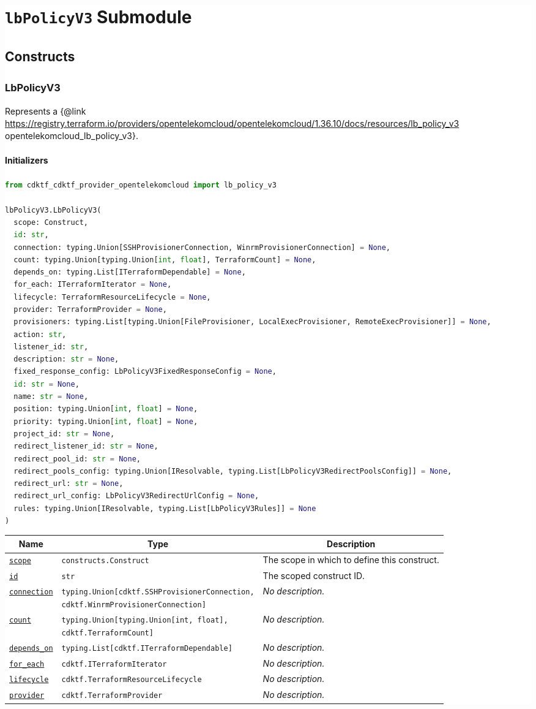 # `lbPolicyV3` Submodule <a name="`lbPolicyV3` Submodule" id="@cdktf/provider-opentelekomcloud.lbPolicyV3"></a>

## Constructs <a name="Constructs" id="Constructs"></a>

### LbPolicyV3 <a name="LbPolicyV3" id="@cdktf/provider-opentelekomcloud.lbPolicyV3.LbPolicyV3"></a>

Represents a {@link https://registry.terraform.io/providers/opentelekomcloud/opentelekomcloud/1.36.10/docs/resources/lb_policy_v3 opentelekomcloud_lb_policy_v3}.

#### Initializers <a name="Initializers" id="@cdktf/provider-opentelekomcloud.lbPolicyV3.LbPolicyV3.Initializer"></a>

```python
from cdktf_cdktf_provider_opentelekomcloud import lb_policy_v3

lbPolicyV3.LbPolicyV3(
  scope: Construct,
  id: str,
  connection: typing.Union[SSHProvisionerConnection, WinrmProvisionerConnection] = None,
  count: typing.Union[typing.Union[int, float], TerraformCount] = None,
  depends_on: typing.List[ITerraformDependable] = None,
  for_each: ITerraformIterator = None,
  lifecycle: TerraformResourceLifecycle = None,
  provider: TerraformProvider = None,
  provisioners: typing.List[typing.Union[FileProvisioner, LocalExecProvisioner, RemoteExecProvisioner]] = None,
  action: str,
  listener_id: str,
  description: str = None,
  fixed_response_config: LbPolicyV3FixedResponseConfig = None,
  id: str = None,
  name: str = None,
  position: typing.Union[int, float] = None,
  priority: typing.Union[int, float] = None,
  project_id: str = None,
  redirect_listener_id: str = None,
  redirect_pool_id: str = None,
  redirect_pools_config: typing.Union[IResolvable, typing.List[LbPolicyV3RedirectPoolsConfig]] = None,
  redirect_url: str = None,
  redirect_url_config: LbPolicyV3RedirectUrlConfig = None,
  rules: typing.Union[IResolvable, typing.List[LbPolicyV3Rules]] = None
)
```

| **Name** | **Type** | **Description** |
| --- | --- | --- |
| <code><a href="#@cdktf/provider-opentelekomcloud.lbPolicyV3.LbPolicyV3.Initializer.parameter.scope">scope</a></code> | <code>constructs.Construct</code> | The scope in which to define this construct. |
| <code><a href="#@cdktf/provider-opentelekomcloud.lbPolicyV3.LbPolicyV3.Initializer.parameter.id">id</a></code> | <code>str</code> | The scoped construct ID. |
| <code><a href="#@cdktf/provider-opentelekomcloud.lbPolicyV3.LbPolicyV3.Initializer.parameter.connection">connection</a></code> | <code>typing.Union[cdktf.SSHProvisionerConnection, cdktf.WinrmProvisionerConnection]</code> | *No description.* |
| <code><a href="#@cdktf/provider-opentelekomcloud.lbPolicyV3.LbPolicyV3.Initializer.parameter.count">count</a></code> | <code>typing.Union[typing.Union[int, float], cdktf.TerraformCount]</code> | *No description.* |
| <code><a href="#@cdktf/provider-opentelekomcloud.lbPolicyV3.LbPolicyV3.Initializer.parameter.dependsOn">depends_on</a></code> | <code>typing.List[cdktf.ITerraformDependable]</code> | *No description.* |
| <code><a href="#@cdktf/provider-opentelekomcloud.lbPolicyV3.LbPolicyV3.Initializer.parameter.forEach">for_each</a></code> | <code>cdktf.ITerraformIterator</code> | *No description.* |
| <code><a href="#@cdktf/provider-opentelekomcloud.lbPolicyV3.LbPolicyV3.Initializer.parameter.lifecycle">lifecycle</a></code> | <code>cdktf.TerraformResourceLifecycle</code> | *No description.* |
| <code><a href="#@cdktf/provider-opentelekomcloud.lbPolicyV3.LbPolicyV3.Initializer.parameter.provider">provider</a></code> | <code>cdktf.TerraformProvider</code> | *No description.* |